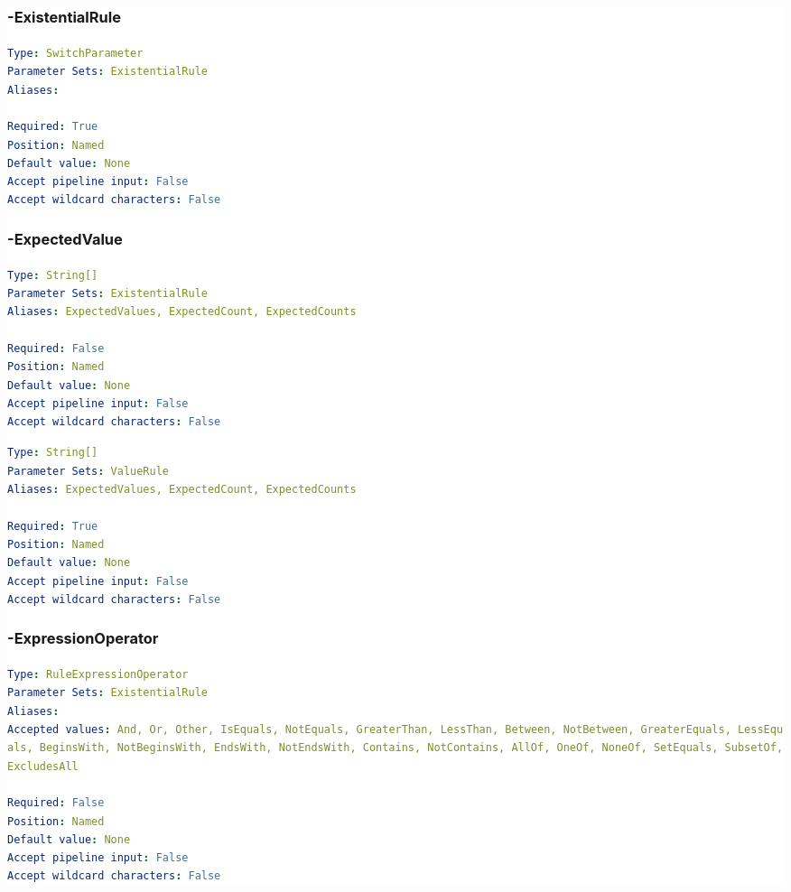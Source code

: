 ### -ExistentialRule
```yaml
Type: SwitchParameter
Parameter Sets: ExistentialRule
Aliases:

Required: True
Position: Named
Default value: None
Accept pipeline input: False
Accept wildcard characters: False
```

### -ExpectedValue
```yaml
Type: String[]
Parameter Sets: ExistentialRule
Aliases: ExpectedValues, ExpectedCount, ExpectedCounts

Required: False
Position: Named
Default value: None
Accept pipeline input: False
Accept wildcard characters: False
```

```yaml
Type: String[]
Parameter Sets: ValueRule
Aliases: ExpectedValues, ExpectedCount, ExpectedCounts

Required: True
Position: Named
Default value: None
Accept pipeline input: False
Accept wildcard characters: False
```

### -ExpressionOperator
```yaml
Type: RuleExpressionOperator
Parameter Sets: ExistentialRule
Aliases:
Accepted values: And, Or, Other, IsEquals, NotEquals, GreaterThan, LessThan, Between, NotBetween, GreaterEquals, LessEquals, BeginsWith, NotBeginsWith, EndsWith, NotEndsWith, Contains, NotContains, AllOf, OneOf, NoneOf, SetEquals, SubsetOf, ExcludesAll

Required: False
Position: Named
Default value: None
Accept pipeline input: False
Accept wildcard characters: False
```
